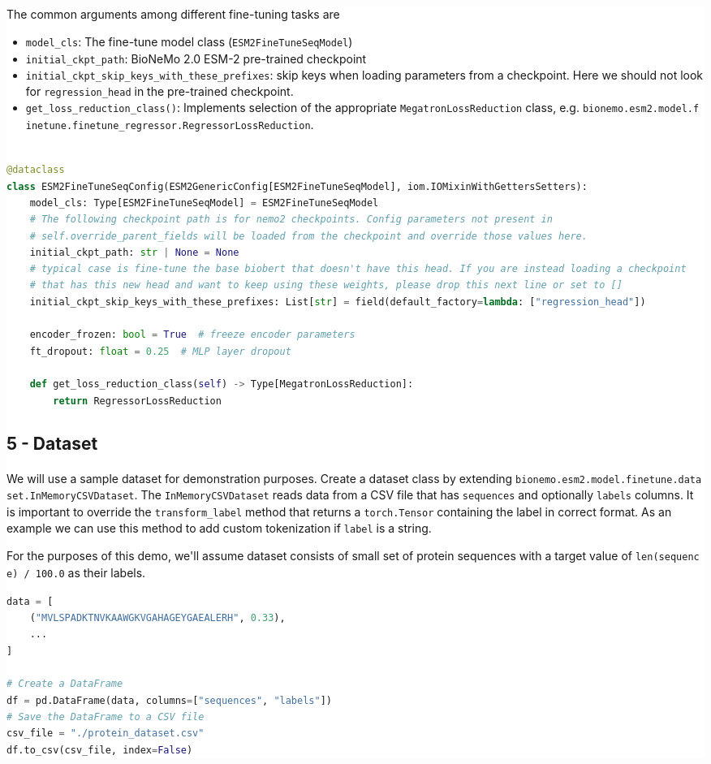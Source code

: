 The common arguments among different fine-tuning tasks are

- `model_cls`: The fine-tune model class (`ESM2FineTuneSeqModel`)
- `initial_ckpt_path`: BioNeMo 2.0 ESM-2 pre-trained checkpoint
- `initial_ckpt_skip_keys_with_these_prefixes`: skip keys when loading parameters from a checkpoint. Here we should not look for `regression_head` in the pre-trained checkpoint.
- `get_loss_reduction_class()`: Implements selection of the appropriate `MegatronLossReduction` class, e.g. `bionemo.esm2.model.finetune.finetune_regressor.RegressorLossReduction`.

```python

@dataclass
class ESM2FineTuneSeqConfig(ESM2GenericConfig[ESM2FineTuneSeqModel], iom.IOMixinWithGettersSetters):
    model_cls: Type[ESM2FineTuneSeqModel] = ESM2FineTuneSeqModel
    # The following checkpoint path is for nemo2 checkpoints. Config parameters not present in
    # self.override_parent_fields will be loaded from the checkpoint and override those values here.
    initial_ckpt_path: str | None = None
    # typical case is fine-tune the base biobert that doesn't have this head. If you are instead loading a checkpoint
    # that has this new head and want to keep using these weights, please drop this next line or set to []
    initial_ckpt_skip_keys_with_these_prefixes: List[str] = field(default_factory=lambda: ["regression_head"])

    encoder_frozen: bool = True  # freeze encoder parameters
    ft_dropout: float = 0.25  # MLP layer dropout

    def get_loss_reduction_class(self) -> Type[MegatronLossReduction]:
        return RegressorLossReduction
```

## 5 - Dataset

We will use a sample dataset for demonstration purposes. Create a dataset class by extending ```bionemo.esm2.model.finetune.dataset.InMemoryCSVDataset```. The `InMemoryCSVDataset` reads data from a CSV file that has `sequences` and optionally `labels` columns. It is important to override the `transform_label` method that returns a `torch.Tensor` containing the label in correct format. As an example we can use this method to add custom tokenization if `label` is a string.

For the purposes of this demo, we'll assume dataset consists of small set of protein sequences with a target value of `len(sequence) / 100.0` as their labels.

```python
data = [
    ("MVLSPADKTNVKAAWGKVGAHAGEYGAEALERH", 0.33),
    ...
]

# Create a DataFrame
df = pd.DataFrame(data, columns=["sequences", "labels"])
# Save the DataFrame to a CSV file
csv_file = "./protein_dataset.csv"
df.to_csv(csv_file, index=False)
```
